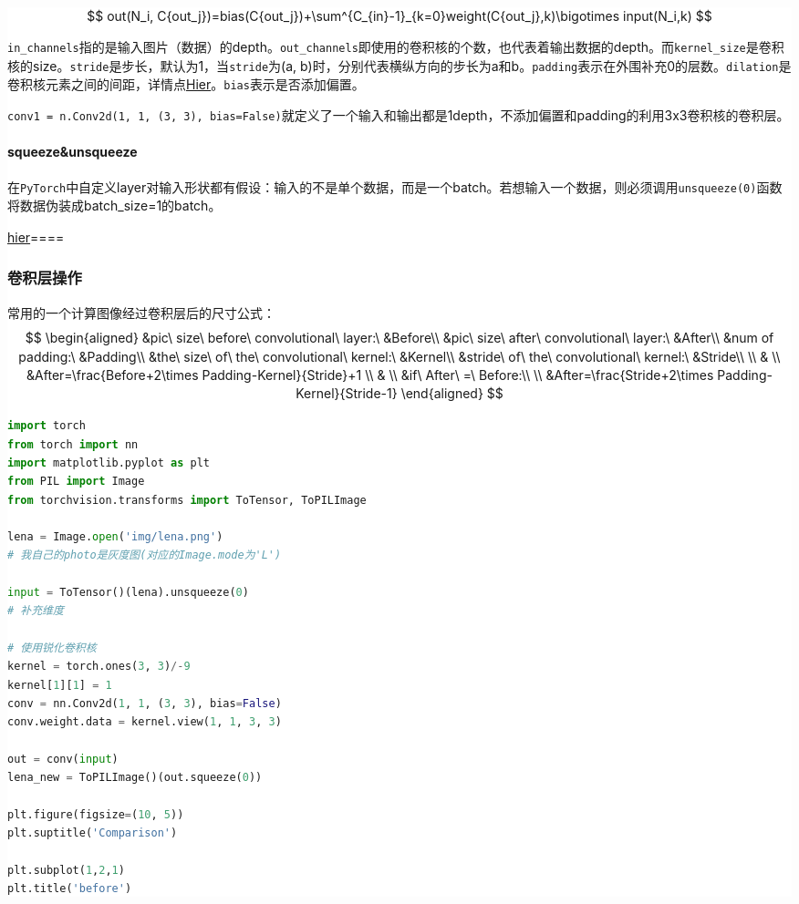 $$
out(N_i, C{out_j})=bias(C{out_j})+\sum^{C_{in}-1}_{k=0}weight(C{out_j},k)\bigotimes input(N_i,k)
$$

`in_channels`指的是输入图片（数据）的depth。`out_channels`即使用的卷积核的个数，也代表着输出数据的depth。而`kernel_size`是卷积核的size。`stride`是步长，默认为1，当`stride`为(a, b)时，分别代表横纵方向的步长为a和b。`padding`表示在外围补充0的层数。`dilation`是卷积核元素之间的间距，详情点[Hier](https://github.com/vdumoulin/conv_arithmetic/blob/master/README.md)。`bias`表示是否添加偏置。

`conv1 = n.Conv2d(1, 1, (3, 3), bias=False)`就定义了一个输入和输出都是1depth，不添加偏置和padding的利用3x3卷积核的卷积层。

#### squeeze&unsqueeze

在`PyTorch`中自定义layer对输入形状都有假设：输入的不是单个数据，而是一个batch。若想输入一个数据，则必须调用`unsqueeze(0)`函数将数据伪装成batch_size=1的batch。

[hier](https://blog.csdn.net/xiexu911/article/details/80820028)====

### 卷积层操作

常用的一个计算图像经过卷积层后的尺寸公式：
$$
\begin{aligned}
&pic\ size\ before\ convolutional\ layer:\ &Before\\
&pic\ size\ after\ convolutional\ layer:\ &After\\
&num of padding:\ &Padding\\
&the\ size\ of\ the\ convolutional\ kernel:\ &Kernel\\
&stride\ of\ the\ convolutional\ kernel:\ &Stride\\
\\ &
\\
&After=\frac{Before+2\times Padding-Kernel}{Stride}+1
\\
&
\\
&if\ After\ =\ Before:\\
\\
&After=\frac{Stride+2\times Padding-Kernel}{Stride-1}
\end{aligned}
$$


```python
import torch
from torch import nn
import matplotlib.pyplot as plt
from PIL import Image
from torchvision.transforms import ToTensor, ToPILImage

lena = Image.open('img/lena.png')
# 我自己的photo是灰度图(对应的Image.mode为'L')

input = ToTensor()(lena).unsqueeze(0)
# 补充维度

# 使用锐化卷积核
kernel = torch.ones(3, 3)/-9
kernel[1][1] = 1
conv = nn.Conv2d(1, 1, (3, 3), bias=False)
conv.weight.data = kernel.view(1, 1, 3, 3)

out = conv(input)
lena_new = ToPILImage()(out.squeeze(0))

plt.figure(figsize=(10, 5))
plt.suptitle('Comparison')

plt.subplot(1,2,1)
plt.title('before')
```